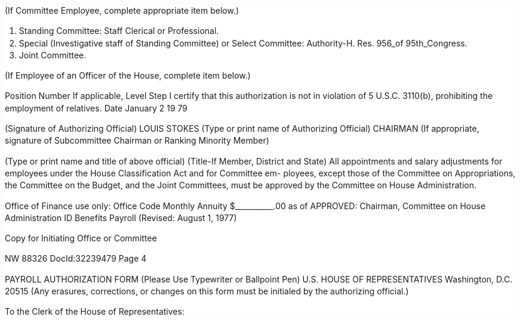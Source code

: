 (If Committee Employee, complete appropriate item below.)

1. Standing Committee: Staff Clerical or Professional.
2. Special (Investigative staff of Standing Committee) or Select Committee: Authority-H. Res. 956_of 95th_Congress.
3. Joint Committee.

(If Employee of an Officer of the House, complete item below.)

Position Number
If applicable, Level Step
I certify that this authorization is not in violation of 5 U.S.C. 3110(b), prohibiting the employment of
relatives.
Date January 2
19 79

(Signature of Authorizing Official)
LOUIS STOKES
(Type or print name of Authorizing Official)
CHAIRMAN
(If appropriate, signature of Subcommittee Chairman or Ranking Minority Member)

(Type or print name and title of above official)
(Title-If Member, District and State)
All appointments and salary adjustments for employees under the House Classification Act and for Committee em-
ployees, except those of the Committee on Appropriations, the Committee on the Budget, and the Joint Committees, must
be approved by the Committee on House Administration.

Office of Finance use only:
Office Code
Monthly Annuity $__________.00 as of
APPROVED:
Chairman, Committee on House Administration
ID
Benefits
Payroll
(Revised: August 1, 1977)

Copy for Initiating Office or Committee

NW 88326
DocId:32239479 Page 4

PAYROLL AUTHORIZATION FORM
(Please Use Typewriter
or Ballpoint Pen) U.S. HOUSE OF REPRESENTATIVES
Washington, D.C. 20515
(Any erasures, corrections, or changes
on this form must be initialed by the
authorizing official.)

To the Clerk of the House of Representatives:
